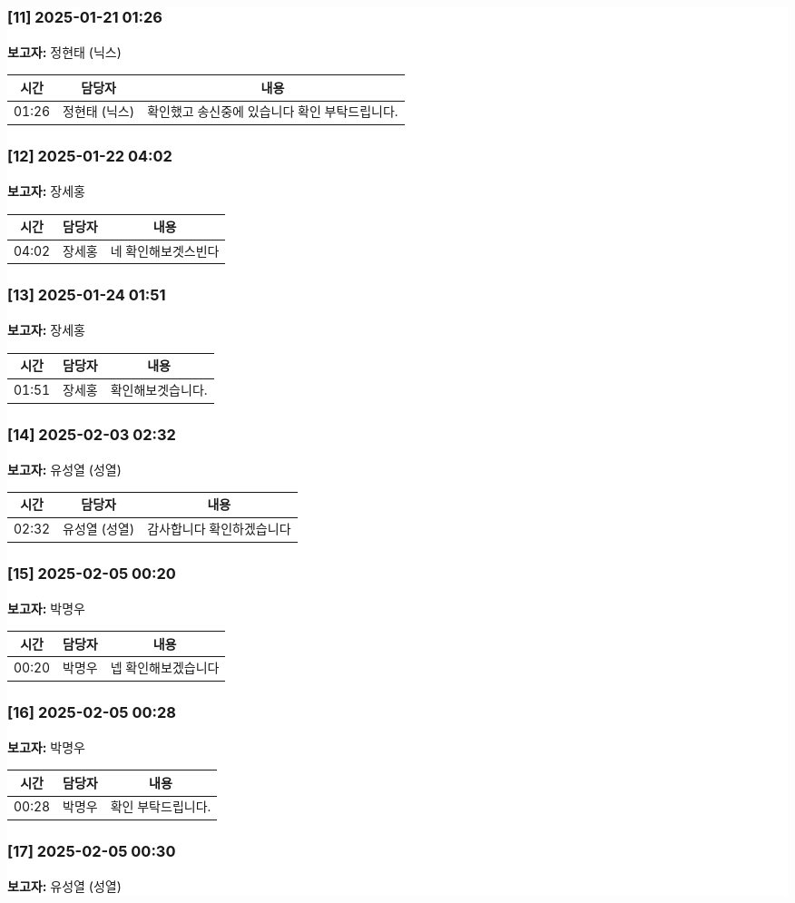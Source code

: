 ### [11] 2025-01-21 01:26

**보고자:** 정현태 (닉스)

| 시간 | 담당자 | 내용 |
|------|--------|------|
| 01:26 | 정현태 (닉스) |  확인했고 송신중에 있습니다 확인 부탁드립니다. |

### [12] 2025-01-22 04:02

**보고자:** 장세홍

| 시간 | 담당자 | 내용 |
|------|--------|------|
| 04:02 | 장세홍 |  네 확인해보겟스빈다 |

### [13] 2025-01-24 01:51

**보고자:** 장세홍

| 시간 | 담당자 | 내용 |
|------|--------|------|
| 01:51 | 장세홍 |  확인해보겟습니다. |

### [14] 2025-02-03 02:32

**보고자:** 유성열 (성열)

| 시간 | 담당자 | 내용 |
|------|--------|------|
| 02:32 | 유성열 (성열) |  감사합니다 확인하겠습니다 |

### [15] 2025-02-05 00:20

**보고자:** 박명우

| 시간 | 담당자 | 내용 |
|------|--------|------|
| 00:20 | 박명우 |  넵 확인해보겠습니다 |

### [16] 2025-02-05 00:28

**보고자:** 박명우

| 시간 | 담당자 | 내용 |
|------|--------|------|
| 00:28 | 박명우 |  확인 부탁드립니다. |

### [17] 2025-02-05 00:30

**보고자:** 유성열 (성열)
